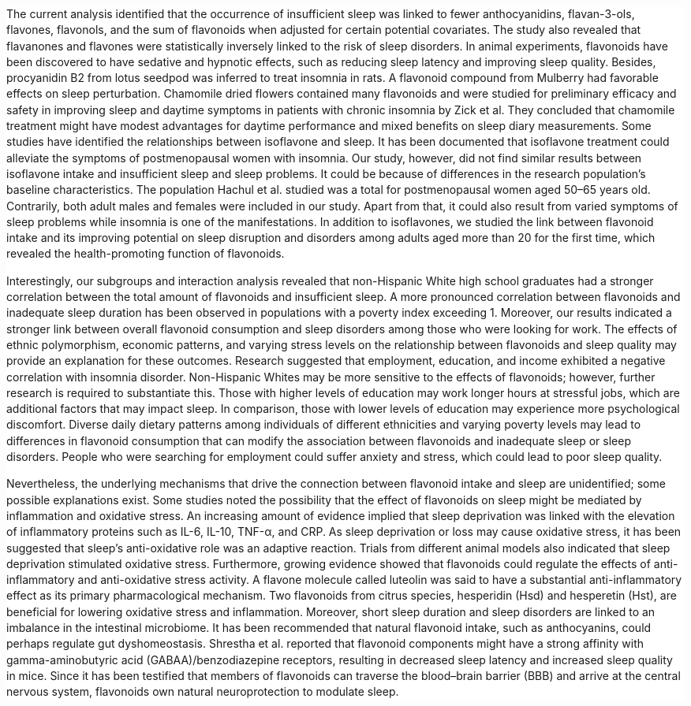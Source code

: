 The current analysis identified that the occurrence of insufficient sleep was linked to fewer anthocyanidins, flavan-3-ols, flavones, flavonols, and the sum of flavonoids when adjusted for certain potential covariates. The study also revealed that flavanones and flavones were statistically inversely linked to the risk of sleep disorders. In animal experiments, flavonoids have been discovered to have sedative and hypnotic effects, such as reducing sleep latency and improving sleep quality. Besides, procyanidin B2 from lotus seedpod was inferred to treat insomnia in rats. A flavonoid compound from Mulberry had favorable effects on sleep perturbation. Chamomile dried flowers contained many flavonoids and were studied for preliminary efficacy and safety in improving sleep and daytime symptoms in patients with chronic insomnia by Zick et al. They concluded that chamomile treatment might have modest advantages for daytime performance and mixed benefits on sleep diary measurements. Some studies have identified the relationships between isoflavone and sleep. It has been documented that isoflavone treatment could alleviate the symptoms of postmenopausal women with insomnia. Our study, however, did not find similar results between isoflavone intake and insufficient sleep and sleep problems. It could be because of differences in the research population’s baseline characteristics. The population Hachul et al. studied was a total for postmenopausal women aged 50–65 years old. Contrarily, both adult males and females were included in our study. Apart from that, it could also result from varied symptoms of sleep problems while insomnia is one of the manifestations. In addition to isoflavones, we studied the link between flavonoid intake and its improving potential on sleep disruption and disorders among adults aged more than 20 for the first time, which revealed the health-promoting function of flavonoids.

Interestingly, our subgroups and interaction analysis revealed that non-Hispanic White high school graduates had a stronger correlation between the total amount of flavonoids and insufficient sleep. A more pronounced correlation between flavonoids and inadequate sleep duration has been observed in populations with a poverty index exceeding 1. Moreover, our results indicated a stronger link between overall flavonoid consumption and sleep disorders among those who were looking for work. The effects of ethnic polymorphism, economic patterns, and varying stress levels on the relationship between flavonoids and sleep quality may provide an explanation for these outcomes. Research suggested that employment, education, and income exhibited a negative correlation with insomnia disorder. Non-Hispanic Whites may be more sensitive to the effects of flavonoids; however, further research is required to substantiate this. Those with higher levels of education may work longer hours at stressful jobs, which are additional factors that may impact sleep. In comparison, those with lower levels of education may experience more psychological discomfort. Diverse daily dietary patterns among individuals of different ethnicities and varying poverty levels may lead to differences in flavonoid consumption that can modify the association between flavonoids and inadequate sleep or sleep disorders. People who were searching for employment could suffer anxiety and stress, which could lead to poor sleep quality.

Nevertheless, the underlying mechanisms that drive the connection between flavonoid intake and sleep are unidentified; some possible explanations exist. Some studies noted the possibility that the effect of flavonoids on sleep might be mediated by inflammation and oxidative stress. An increasing amount of evidence implied that sleep deprivation was linked with the elevation of inflammatory proteins such as IL-6, IL-10, TNF-α, and CRP. As sleep deprivation or loss may cause oxidative stress, it has been suggested that sleep’s anti-oxidative role was an adaptive reaction. Trials from different animal models also indicated that sleep deprivation stimulated oxidative stress. Furthermore, growing evidence showed that flavonoids could regulate the effects of anti-inflammatory and anti-oxidative stress activity. A flavone molecule called luteolin was said to have a substantial anti-inflammatory effect as its primary pharmacological mechanism. Two flavonoids from citrus species, hesperidin (Hsd) and hesperetin (Hst), are beneficial for lowering oxidative stress and inflammation. Moreover, short sleep duration and sleep disorders are linked to an imbalance in the intestinal microbiome. It has been recommended that natural flavonoid intake, such as anthocyanins, could perhaps regulate gut dyshomeostasis. Shrestha et al. reported that flavonoid components might have a strong affinity with gamma-aminobutyric acid (GABAA)/benzodiazepine receptors, resulting in decreased sleep latency and increased sleep quality in mice. Since it has been testified that members of flavonoids can traverse the blood–brain barrier (BBB) and arrive at the central nervous system, flavonoids own natural neuroprotection to modulate sleep.
